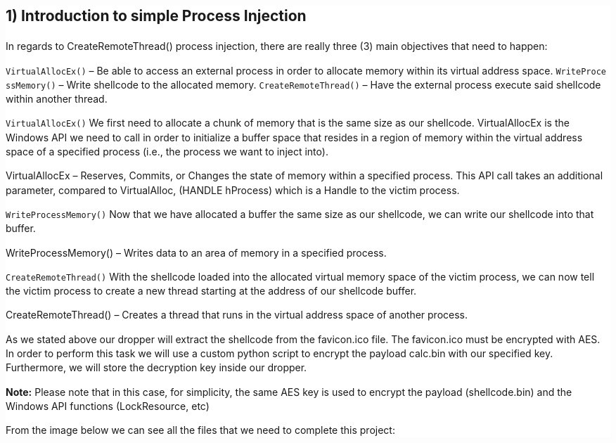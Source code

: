 

 
 






## 1) Introduction to simple Process Injection

In regards to CreateRemoteThread() process injection, there are really three (3) main objectives that need to happen:

`VirtualAllocEx()` – Be able to access an external process in order to allocate memory within its virtual address space.
`WriteProcessMemory()` – Write shellcode to the allocated memory.
`CreateRemoteThread()` – Have the external process execute said shellcode within another thread.

`VirtualAllocEx()`
We first need to allocate a chunk of memory that is the same size as our shellcode. VirtualAllocEx is the Windows API we need to call in order to initialize a buffer space that resides in a region of memory within the virtual address space of a specified process (i.e., the process we want to inject into).

VirtualAllocEx – Reserves, Commits, or Changes the state of memory within a specified process. This API call takes an additional parameter, compared to VirtualAlloc, (HANDLE hProcess) which is a Handle to the victim process.

`WriteProcessMemory()`
Now that we have allocated a buffer the same size as our shellcode, we can write our shellcode into that buffer.

WriteProcessMemory() – Writes data to an area of memory in a specified process.


`CreateRemoteThread()`
With the shellcode loaded into the allocated virtual memory space of the victim process, we can now tell the victim process to create a new thread starting at the address of our shellcode buffer.

CreateRemoteThread() – Creates a thread that runs in the virtual address space of another process.

As we stated above our dropper will extract the shellcode from the favicon.ico file. The favicon.ico must be encrypted with AES. In order 
to perform this task we will use a custom python script to encrypt the payload calc.bin with our specified key. Furthermore, we will store
the decryption key inside our dropper.

__Note:__ Please note that in this case, for simplicity, the same AES key is used to encrypt the payload (shellcode.bin) and the 
Windows API functions (LockResource, etc) 

From the image below we can see all the files that we need to complete this project: 

<p align="center">